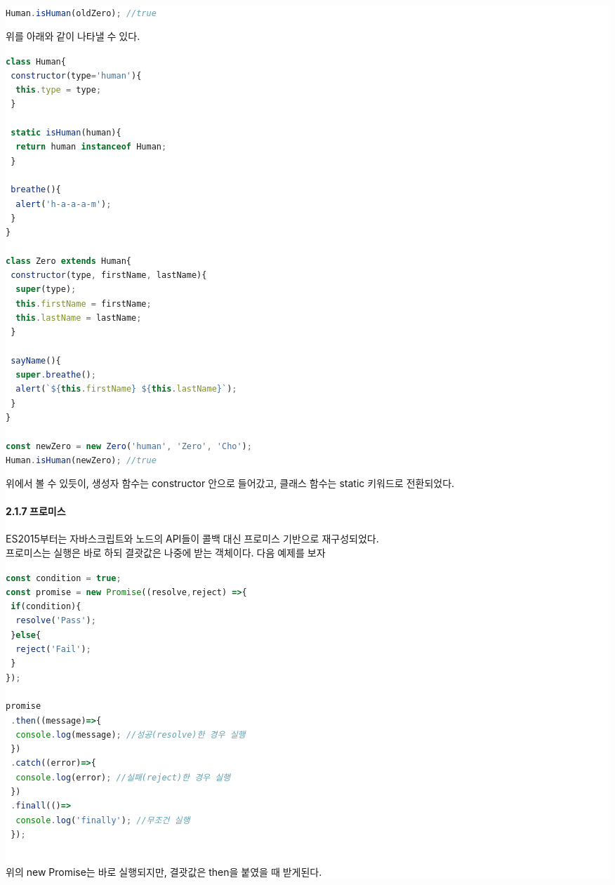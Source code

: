 ```javascript
Human.isHuman(oldZero); //true
```
위를 아래와 같이 나타낼 수 있다.

```javascript
class Human{
 constructor(type='human'){
  this.type = type;
 }
 
 static isHuman(human){
  return human instanceof Human;
 }
 
 breathe(){
  alert('h-a-a-a-m');
 }
}

class Zero extends Human{
 constructor(type, firstName, lastName){
  super(type);
  this.firstName = firstName;
  this.lastName = lastName;
 }
 
 sayName(){
  super.breathe();
  alert(`${this.firstName} ${this.lastName}`);
 }
}

const newZero = new Zero('human', 'Zero', 'Cho');
Human.isHuman(newZero); //true
```
위에서 볼 수 있듯이, 생성자 함수는 constructor 안으로 들어갔고, 클래스 함수는 static 키워드로 전환되었다.

#### 2.1.7 프로미스
ES2015부터는 자바스크립트와 노드의 API들이 콜백 대신 프로미스 기반으로 재구성되었다.  
프로미스는 실행은 바로 하되 결괏값은 나중에 받는 객체이다.  다음 예제를 보자

```javascript
const condition = true;
const promise = new Promise((resolve,reject) =>{
 if(condition){
  resolve('Pass');
 }else{
  reject('Fail');
 }
});

promise
 .then((message)=>{
  console.log(message); //성공(resolve)한 경우 실행
 })
 .catch((error)=>{
  console.log(error); //실패(reject)한 경우 실행
 })
 .finall(()=>
  console.log('finally'); //무조건 실행
 });
 
```
위의 new Promise는 바로 실행되지만, 결괏값은 then을 붙였을 때 받게된다.


